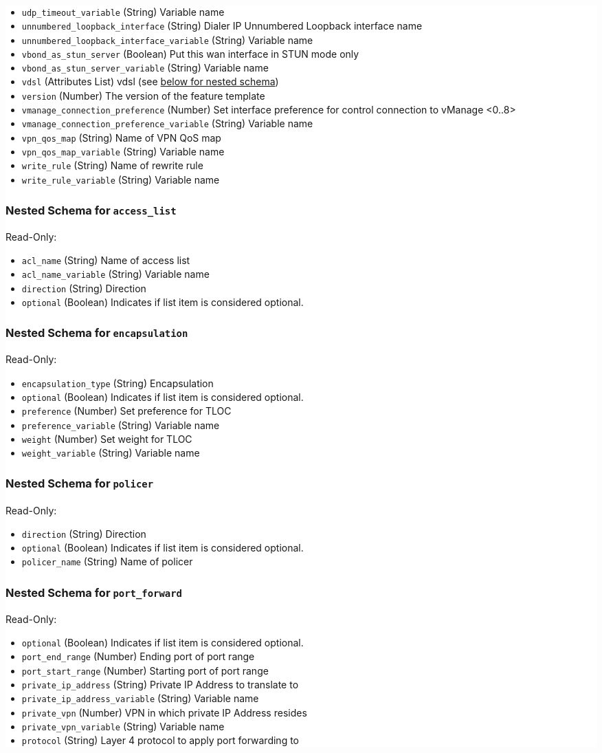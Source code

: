 - `udp_timeout_variable` (String) Variable name
- `unnumbered_loopback_interface` (String) Dialer IP Unnumbered Loopback interface name
- `unnumbered_loopback_interface_variable` (String) Variable name
- `vbond_as_stun_server` (Boolean) Put this wan interface in STUN mode only
- `vbond_as_stun_server_variable` (String) Variable name
- `vdsl` (Attributes List) vdsl (see [below for nested schema](#nestedatt--vdsl))
- `version` (Number) The version of the feature template
- `vmanage_connection_preference` (Number) Set interface preference for control connection to vManage <0..8>
- `vmanage_connection_preference_variable` (String) Variable name
- `vpn_qos_map` (String) Name of VPN QoS map
- `vpn_qos_map_variable` (String) Variable name
- `write_rule` (String) Name of rewrite rule
- `write_rule_variable` (String) Variable name

<a id="nestedatt--access_list"></a>
### Nested Schema for `access_list`

Read-Only:

- `acl_name` (String) Name of access list
- `acl_name_variable` (String) Variable name
- `direction` (String) Direction
- `optional` (Boolean) Indicates if list item is considered optional.


<a id="nestedatt--encapsulation"></a>
### Nested Schema for `encapsulation`

Read-Only:

- `encapsulation_type` (String) Encapsulation
- `optional` (Boolean) Indicates if list item is considered optional.
- `preference` (Number) Set preference for TLOC
- `preference_variable` (String) Variable name
- `weight` (Number) Set weight for TLOC
- `weight_variable` (String) Variable name


<a id="nestedatt--policer"></a>
### Nested Schema for `policer`

Read-Only:

- `direction` (String) Direction
- `optional` (Boolean) Indicates if list item is considered optional.
- `policer_name` (String) Name of policer


<a id="nestedatt--port_forward"></a>
### Nested Schema for `port_forward`

Read-Only:

- `optional` (Boolean) Indicates if list item is considered optional.
- `port_end_range` (Number) Ending port of port range
- `port_start_range` (Number) Starting port of port range
- `private_ip_address` (String) Private IP Address to translate to
- `private_ip_address_variable` (String) Variable name
- `private_vpn` (Number) VPN in which private IP Address resides
- `private_vpn_variable` (String) Variable name
- `protocol` (String) Layer 4 protocol to apply port forwarding to
